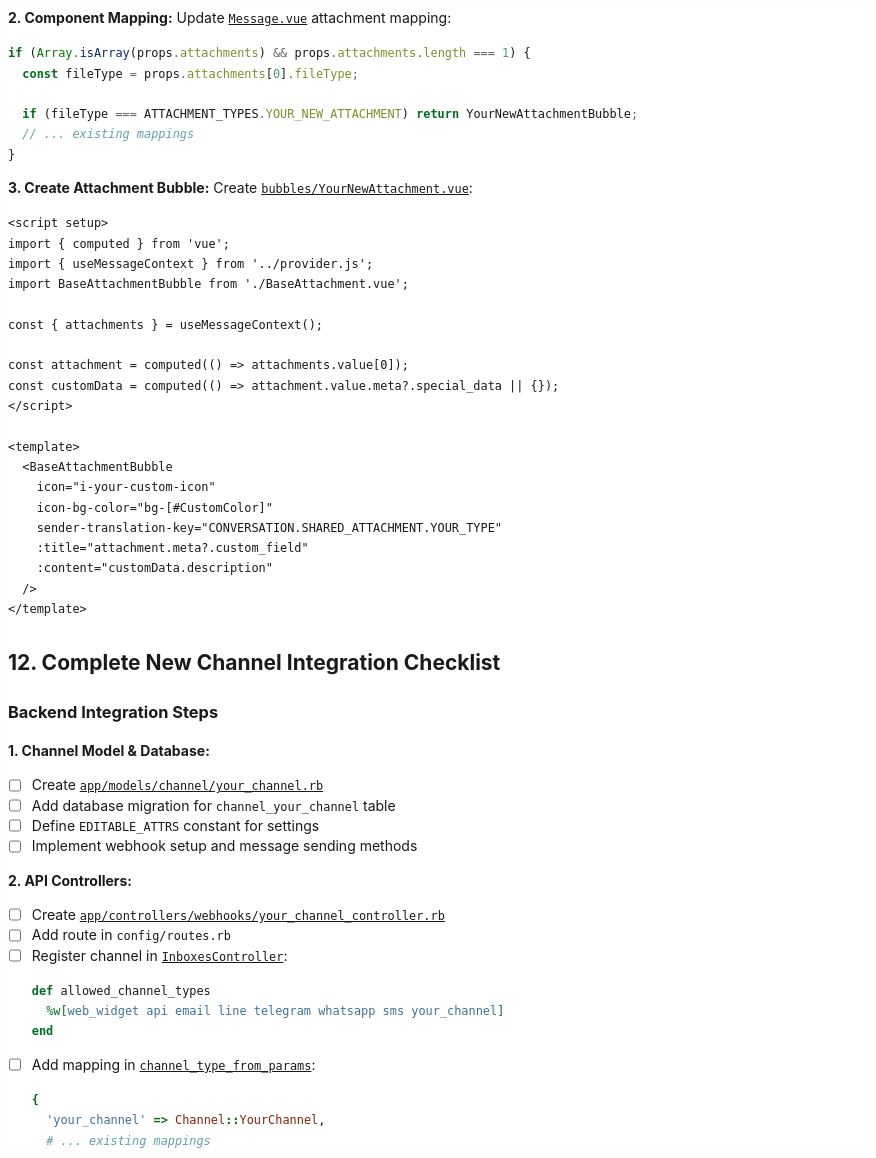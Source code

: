 **2. Component Mapping:**
Update [`Message.vue`](app/javascript/dashboard/components-next/message/Message.vue:299-312) attachment mapping:
```javascript
if (Array.isArray(props.attachments) && props.attachments.length === 1) {
  const fileType = props.attachments[0].fileType;
  
  if (fileType === ATTACHMENT_TYPES.YOUR_NEW_ATTACHMENT) return YourNewAttachmentBubble;
  // ... existing mappings
}
```

**3. Create Attachment Bubble:**
Create [`bubbles/YourNewAttachment.vue`](app/javascript/dashboard/components-next/message/bubbles/):
```vue
<script setup>
import { computed } from 'vue';
import { useMessageContext } from '../provider.js';
import BaseAttachmentBubble from './BaseAttachment.vue';

const { attachments } = useMessageContext();

const attachment = computed(() => attachments.value[0]);
const customData = computed(() => attachment.value.meta?.special_data || {});
</script>

<template>
  <BaseAttachmentBubble
    icon="i-your-custom-icon"
    icon-bg-color="bg-[#CustomColor]"
    sender-translation-key="CONVERSATION.SHARED_ATTACHMENT.YOUR_TYPE"
    :title="attachment.meta?.custom_field"
    :content="customData.description"
  />
</template>
```

## 12. Complete New Channel Integration Checklist

### Backend Integration Steps

**1. Channel Model & Database:**
- [ ] Create [`app/models/channel/your_channel.rb`](app/models/channel/telegram.rb:17)
- [ ] Add database migration for `channel_your_channel` table
- [ ] Define `EDITABLE_ATTRS` constant for settings
- [ ] Implement webhook setup and message sending methods

**2. API Controllers:**
- [ ] Create [`app/controllers/webhooks/your_channel_controller.rb`](app/controllers/webhooks/telegram_controller.rb:1)
- [ ] Add route in `config/routes.rb`
- [ ] Register channel in [`InboxesController`](app/controllers/api/v1/accounts/inboxes_controller.rb:100-102):
  ```ruby
  def allowed_channel_types
    %w[web_widget api email line telegram whatsapp sms your_channel]
  end
  ```
- [ ] Add mapping in [`channel_type_from_params`](app/controllers/api/v1/accounts/inboxes_controller.rb:169-179):
  ```ruby
  {
    'your_channel' => Channel::YourChannel,
    # ... existing mappings
  ```